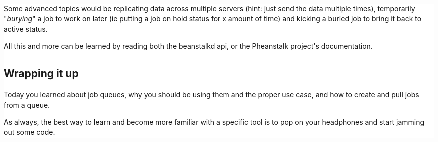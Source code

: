 Some advanced topics would be replicating data across multiple servers
(hint: just send the data multiple times), temporarily "*burying*"
a job to work on later (ie putting a job on hold status for x amount
of time) and kicking a buried job to bring it back to active status.

All this and more can be learned by reading both the beanstalkd api,
or the Pheanstalk project's documentation.

## Wrapping it up

Today you learned about job queues, why you should be using them and
the proper use case, and how to create and pull jobs from a queue.

As always, the best way to learn and become more familiar with a
specific tool is to pop on your headphones and start jamming out
some code.
